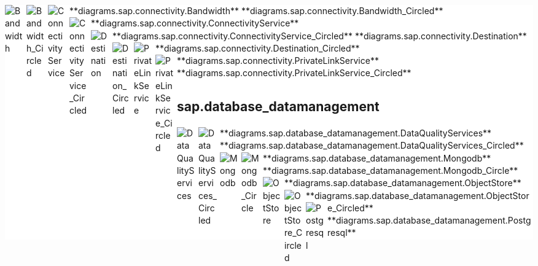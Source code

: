 
<img width="30" src="/img/resources/sap/connectivity/bandwidth.png" alt="Bandwidth" style="float: left; padding-right: 5px;" >
**diagrams.sap.connectivity.Bandwidth**

<img width="30" src="/img/resources/sap/connectivity/bandwidth_circled.png" alt="Bandwidth_Circled" style="float: left; padding-right: 5px;" >
**diagrams.sap.connectivity.Bandwidth_Circled**

<img width="30" src="/img/resources/sap/connectivity/connectivity-service.png" alt="ConnectivityService" style="float: left; padding-right: 5px;" >
**diagrams.sap.connectivity.ConnectivityService**

<img width="30" src="/img/resources/sap/connectivity/connectivity-service_circled.png" alt="ConnectivityService_Circled" style="float: left; padding-right: 5px;" >
**diagrams.sap.connectivity.ConnectivityService_Circled**

<img width="30" src="/img/resources/sap/connectivity/destination.png" alt="Destination" style="float: left; padding-right: 5px;" >
**diagrams.sap.connectivity.Destination**

<img width="30" src="/img/resources/sap/connectivity/destination_circled.png" alt="Destination_Circled" style="float: left; padding-right: 5px;" >
**diagrams.sap.connectivity.Destination_Circled**

<img width="30" src="/img/resources/sap/connectivity/private-link-service.png" alt="PrivateLinkService" style="float: left; padding-right: 5px;" >
**diagrams.sap.connectivity.PrivateLinkService**

<img width="30" src="/img/resources/sap/connectivity/private-link-service_circled.png" alt="PrivateLinkService_Circled" style="float: left; padding-right: 5px;" >
**diagrams.sap.connectivity.PrivateLinkService_Circled**

## sap.database_datamanagement


<img width="30" src="/img/resources/sap/database_datamanagement/data-quality-services.png" alt="DataQualityServices" style="float: left; padding-right: 5px;" >
**diagrams.sap.database_datamanagement.DataQualityServices**

<img width="30" src="/img/resources/sap/database_datamanagement/data-quality-services_circled.png" alt="DataQualityServices_Circled" style="float: left; padding-right: 5px;" >
**diagrams.sap.database_datamanagement.DataQualityServices_Circled**

<img width="30" src="/img/resources/sap/database_datamanagement/mongodb.png" alt="Mongodb" style="float: left; padding-right: 5px;" >
**diagrams.sap.database_datamanagement.Mongodb**

<img width="30" src="/img/resources/sap/database_datamanagement/mongodb_circle.png" alt="Mongodb_Circle" style="float: left; padding-right: 5px;" >
**diagrams.sap.database_datamanagement.Mongodb_Circle**

<img width="30" src="/img/resources/sap/database_datamanagement/object-store.png" alt="ObjectStore" style="float: left; padding-right: 5px;" >
**diagrams.sap.database_datamanagement.ObjectStore**

<img width="30" src="/img/resources/sap/database_datamanagement/object-store_circled.png" alt="ObjectStore_Circled" style="float: left; padding-right: 5px;" >
**diagrams.sap.database_datamanagement.ObjectStore_Circled**

<img width="30" src="/img/resources/sap/database_datamanagement/postgresql.png" alt="Postgresql" style="float: left; padding-right: 5px;" >
**diagrams.sap.database_datamanagement.Postgresql**
